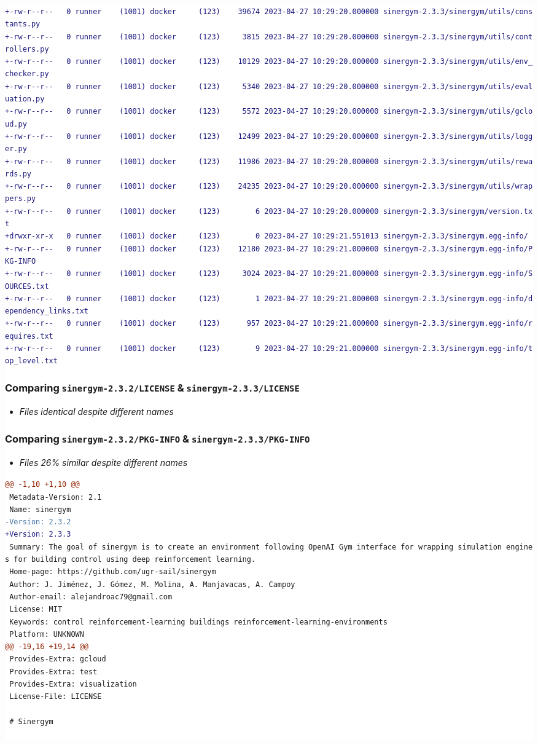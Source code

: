 ```diff
+-rw-r--r--   0 runner    (1001) docker     (123)    39674 2023-04-27 10:29:20.000000 sinergym-2.3.3/sinergym/utils/constants.py
+-rw-r--r--   0 runner    (1001) docker     (123)     3815 2023-04-27 10:29:20.000000 sinergym-2.3.3/sinergym/utils/controllers.py
+-rw-r--r--   0 runner    (1001) docker     (123)    10129 2023-04-27 10:29:20.000000 sinergym-2.3.3/sinergym/utils/env_checker.py
+-rw-r--r--   0 runner    (1001) docker     (123)     5340 2023-04-27 10:29:20.000000 sinergym-2.3.3/sinergym/utils/evaluation.py
+-rw-r--r--   0 runner    (1001) docker     (123)     5572 2023-04-27 10:29:20.000000 sinergym-2.3.3/sinergym/utils/gcloud.py
+-rw-r--r--   0 runner    (1001) docker     (123)    12499 2023-04-27 10:29:20.000000 sinergym-2.3.3/sinergym/utils/logger.py
+-rw-r--r--   0 runner    (1001) docker     (123)    11986 2023-04-27 10:29:20.000000 sinergym-2.3.3/sinergym/utils/rewards.py
+-rw-r--r--   0 runner    (1001) docker     (123)    24235 2023-04-27 10:29:20.000000 sinergym-2.3.3/sinergym/utils/wrappers.py
+-rw-r--r--   0 runner    (1001) docker     (123)        6 2023-04-27 10:29:20.000000 sinergym-2.3.3/sinergym/version.txt
+drwxr-xr-x   0 runner    (1001) docker     (123)        0 2023-04-27 10:29:21.551013 sinergym-2.3.3/sinergym.egg-info/
+-rw-r--r--   0 runner    (1001) docker     (123)    12180 2023-04-27 10:29:21.000000 sinergym-2.3.3/sinergym.egg-info/PKG-INFO
+-rw-r--r--   0 runner    (1001) docker     (123)     3024 2023-04-27 10:29:21.000000 sinergym-2.3.3/sinergym.egg-info/SOURCES.txt
+-rw-r--r--   0 runner    (1001) docker     (123)        1 2023-04-27 10:29:21.000000 sinergym-2.3.3/sinergym.egg-info/dependency_links.txt
+-rw-r--r--   0 runner    (1001) docker     (123)      957 2023-04-27 10:29:21.000000 sinergym-2.3.3/sinergym.egg-info/requires.txt
+-rw-r--r--   0 runner    (1001) docker     (123)        9 2023-04-27 10:29:21.000000 sinergym-2.3.3/sinergym.egg-info/top_level.txt
```

### Comparing `sinergym-2.3.2/LICENSE` & `sinergym-2.3.3/LICENSE`

 * *Files identical despite different names*

### Comparing `sinergym-2.3.2/PKG-INFO` & `sinergym-2.3.3/PKG-INFO`

 * *Files 26% similar despite different names*

```diff
@@ -1,10 +1,10 @@
 Metadata-Version: 2.1
 Name: sinergym
-Version: 2.3.2
+Version: 2.3.3
 Summary: The goal of sinergym is to create an environment following OpenAI Gym interface for wrapping simulation engines for building control using deep reinforcement learning.
 Home-page: https://github.com/ugr-sail/sinergym
 Author: J. Jiménez, J. Gómez, M. Molina, A. Manjavacas, A. Campoy
 Author-email: alejandroac79@gmail.com
 License: MIT
 Keywords: control reinforcement-learning buildings reinforcement-learning-environments
 Platform: UNKNOWN
@@ -19,16 +19,14 @@
 Provides-Extra: gcloud
 Provides-Extra: test
 Provides-Extra: visualization
 License-File: LICENSE
 
 # Sinergym
 
```